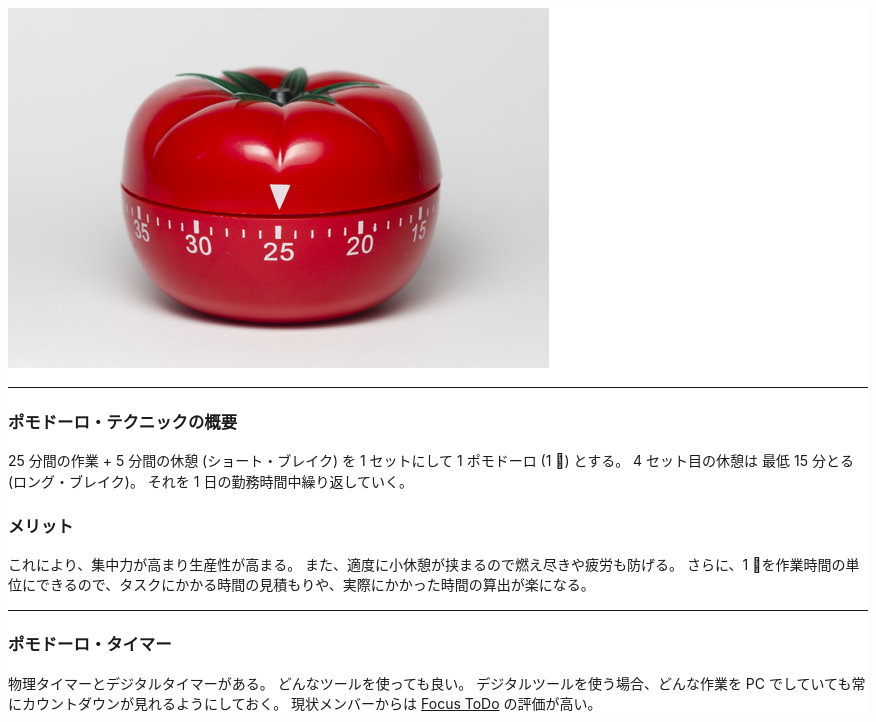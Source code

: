 ![pomodoro](images/pomodoro.jpg)

---


<div class="columns-2">

<div>

### ポモドーロ・テクニックの概要

25 分間の作業 + 5 分間の休憩 (ショート・ブレイク) を 1 セットにして 1 ポモドーロ (1 🍅) とする。
4 セット目の休憩は 最低 15 分とる (ロング・ブレイク)。
それを 1 日の勤務時間中繰り返していく。

</div>


<div>

### メリット

これにより、集中力が高まり生産性が高まる。
また、適度に小休憩が挟まるので燃え尽きや疲労も防げる。
さらに、1 🍅を作業時間の単位にできるので、タスクにかかる時間の見積もりや、実際にかかった時間の算出が楽になる。

</div>

</div>

---


### ポモドーロ・タイマー

物理タイマーとデジタルタイマーがある。
どんなツールを使っても良い。
デジタルツールを使う場合、どんな作業を PC でしていても常にカウントダウンが見れるようにしておく。
現状メンバーからは [Focus ToDo](https://www.focustodo.cn/) の評価が高い。
